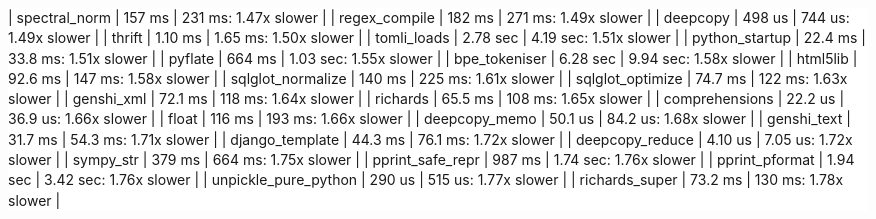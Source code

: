 | spectral_norm              | 157 ms                                                                                                  | 231 ms: 1.47x slower                                                                                          |
| regex_compile              | 182 ms                                                                                                  | 271 ms: 1.49x slower                                                                                          |
| deepcopy                   | 498 us                                                                                                  | 744 us: 1.49x slower                                                                                          |
| thrift                     | 1.10 ms                                                                                                 | 1.65 ms: 1.50x slower                                                                                         |
| tomli_loads                | 2.78 sec                                                                                                | 4.19 sec: 1.51x slower                                                                                        |
| python_startup             | 22.4 ms                                                                                                 | 33.8 ms: 1.51x slower                                                                                         |
| pyflate                    | 664 ms                                                                                                  | 1.03 sec: 1.55x slower                                                                                        |
| bpe_tokeniser              | 6.28 sec                                                                                                | 9.94 sec: 1.58x slower                                                                                        |
| html5lib                   | 92.6 ms                                                                                                 | 147 ms: 1.58x slower                                                                                          |
| sqlglot_normalize          | 140 ms                                                                                                  | 225 ms: 1.61x slower                                                                                          |
| sqlglot_optimize           | 74.7 ms                                                                                                 | 122 ms: 1.63x slower                                                                                          |
| genshi_xml                 | 72.1 ms                                                                                                 | 118 ms: 1.64x slower                                                                                          |
| richards                   | 65.5 ms                                                                                                 | 108 ms: 1.65x slower                                                                                          |
| comprehensions             | 22.2 us                                                                                                 | 36.9 us: 1.66x slower                                                                                         |
| float                      | 116 ms                                                                                                  | 193 ms: 1.66x slower                                                                                          |
| deepcopy_memo              | 50.1 us                                                                                                 | 84.2 us: 1.68x slower                                                                                         |
| genshi_text                | 31.7 ms                                                                                                 | 54.3 ms: 1.71x slower                                                                                         |
| django_template            | 44.3 ms                                                                                                 | 76.1 ms: 1.72x slower                                                                                         |
| deepcopy_reduce            | 4.10 us                                                                                                 | 7.05 us: 1.72x slower                                                                                         |
| sympy_str                  | 379 ms                                                                                                  | 664 ms: 1.75x slower                                                                                          |
| pprint_safe_repr           | 987 ms                                                                                                  | 1.74 sec: 1.76x slower                                                                                        |
| pprint_pformat             | 1.94 sec                                                                                                | 3.42 sec: 1.76x slower                                                                                        |
| unpickle_pure_python       | 290 us                                                                                                  | 515 us: 1.77x slower                                                                                          |
| richards_super             | 73.2 ms                                                                                                 | 130 ms: 1.78x slower                                                                                          |